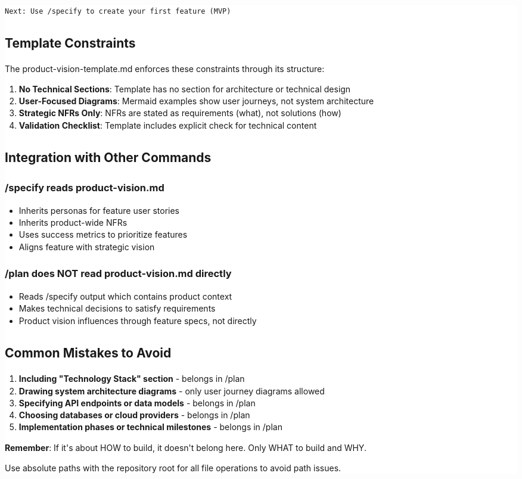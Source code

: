    ```
   Next: Use /specify to create your first feature (MVP)
   ```

## Template Constraints

The product-vision-template.md enforces these constraints through its structure:

1. **No Technical Sections**: Template has no section for architecture or technical design
2. **User-Focused Diagrams**: Mermaid examples show user journeys, not system architecture
3. **Strategic NFRs Only**: NFRs are stated as requirements (what), not solutions (how)
4. **Validation Checklist**: Template includes explicit check for technical content

## Integration with Other Commands

### /specify reads product-vision.md
- Inherits personas for feature user stories
- Inherits product-wide NFRs
- Uses success metrics to prioritize features
- Aligns feature with strategic vision

### /plan does NOT read product-vision.md directly
- Reads /specify output which contains product context
- Makes technical decisions to satisfy requirements
- Product vision influences through feature specs, not directly

## Common Mistakes to Avoid

1. **Including "Technology Stack" section** - belongs in /plan
2. **Drawing system architecture diagrams** - only user journey diagrams allowed
3. **Specifying API endpoints or data models** - belongs in /plan
4. **Choosing databases or cloud providers** - belongs in /plan
5. **Implementation phases or technical milestones** - belongs in /plan

**Remember**: If it's about HOW to build, it doesn't belong here. Only WHAT to build and WHY.

Use absolute paths with the repository root for all file operations to avoid path issues.
